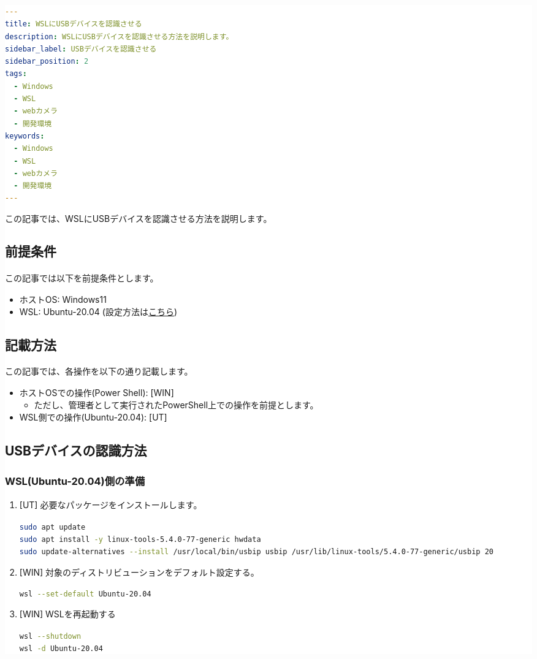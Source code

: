 ```yaml
---
title: WSLにUSBデバイスを認識させる
description: WSLにUSBデバイスを認識させる方法を説明します。
sidebar_label: USBデバイスを認識させる
sidebar_position: 2
tags:
  - Windows
  - WSL
  - webカメラ
  - 開発環境
keywords:
  - Windows
  - WSL
  - webカメラ
  - 開発環境
---
```


この記事では、WSLにUSBデバイスを認識させる方法を説明します。

## 前提条件
この記事では以下を前提条件とします。
- ホストOS: Windows11
- WSL: Ubuntu-20.04 (設定方法は[こちら](/docs/dev_env/windows/wsl/intro))

## 記載方法
この記事では、各操作を以下の通り記載します。
- ホストOSでの操作(Power Shell): [WIN]
  - ただし、管理者として実行されたPowerShell上での操作を前提とします。
- WSL側での操作(Ubuntu-20.04): [UT]

## USBデバイスの認識方法

### WSL(Ubuntu-20.04)側の準備
1. [UT] 必要なパッケージをインストールします。
    ```bash
    sudo apt update
    sudo apt install -y linux-tools-5.4.0-77-generic hwdata
    sudo update-alternatives --install /usr/local/bin/usbip usbip /usr/lib/linux-tools/5.4.0-77-generic/usbip 20
    ```

2. [WIN] 対象のディストリビューションをデフォルト設定する。
    ```bash
    wsl --set-default Ubuntu-20.04
    ```

3. [WIN] WSLを再起動する
    ```bash
    wsl --shutdown
    wsl -d Ubuntu-20.04
    ```
